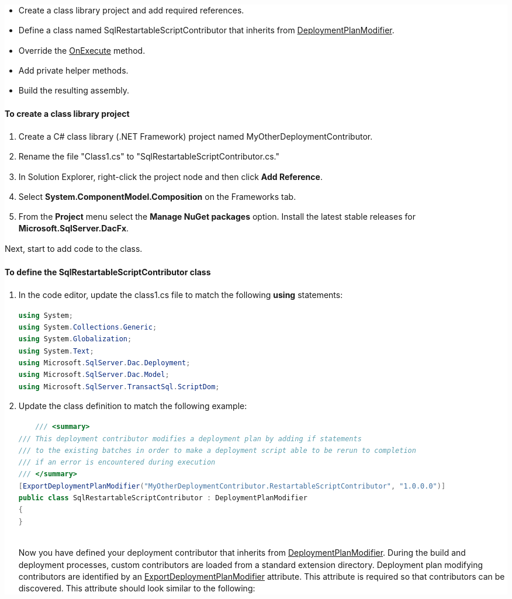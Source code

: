 -   Create a class library project and add required references.  
  
-   Define a class named SqlRestartableScriptContributor that inherits from [DeploymentPlanModifier](/dotnet/api/microsoft.sqlserver.dac.deployment.deploymentplanmodifier).  
  
-   Override the [OnExecute](/dotnet/api/microsoft.sqlserver.dac.deployment.deploymentplancontributor.onexecute) method.  
  
-   Add private helper methods.  
  
-   Build the resulting assembly.  
  
#### To create a class library project  
  
1.  Create a C# class library (.NET Framework) project named MyOtherDeploymentContributor.  
  
2.  Rename the file "Class1.cs" to "SqlRestartableScriptContributor.cs."  
  
3.  In Solution Explorer, right-click the project node and then click **Add Reference**.  
  
4.  Select **System.ComponentModel.Composition** on the Frameworks tab.  
  
5. From the **Project** menu select the **Manage NuGet packages** option.  Install the latest stable releases for **Microsoft.SqlServer.DacFx**.

Next, start to add code to the class.  
  
#### To define the SqlRestartableScriptContributor class  
  
1.  In the code editor, update the class1.cs file to match the following **using** statements:  
  
    ```csharp  
    using System;  
    using System.Collections.Generic;  
    using System.Globalization;  
    using System.Text;  
    using Microsoft.SqlServer.Dac.Deployment;  
    using Microsoft.SqlServer.Dac.Model;  
    using Microsoft.SqlServer.TransactSql.ScriptDom;  
    ```  
  
2.  Update the class definition to match the following example:  
  
    ```csharp  
        /// <summary>  
    /// This deployment contributor modifies a deployment plan by adding if statements  
    /// to the existing batches in order to make a deployment script able to be rerun to completion  
    /// if an error is encountered during execution  
    /// </summary>  
    [ExportDeploymentPlanModifier("MyOtherDeploymentContributor.RestartableScriptContributor", "1.0.0.0")]  
    public class SqlRestartableScriptContributor : DeploymentPlanModifier  
    {  
    }  
  
    ```  
  
    Now you have defined your deployment contributor that inherits from [DeploymentPlanModifier](/dotnet/api/microsoft.sqlserver.dac.deployment.deploymentplanmodifier). During the build and deployment processes, custom contributors are loaded from a standard extension directory. Deployment plan modifying contributors are identified by an [ExportDeploymentPlanModifier](/dotnet/api/microsoft.sqlserver.dac.deployment.exportdeploymentplanmodifierattribute) attribute. This attribute is required so that contributors can be discovered. This attribute should look similar to the following:  
  